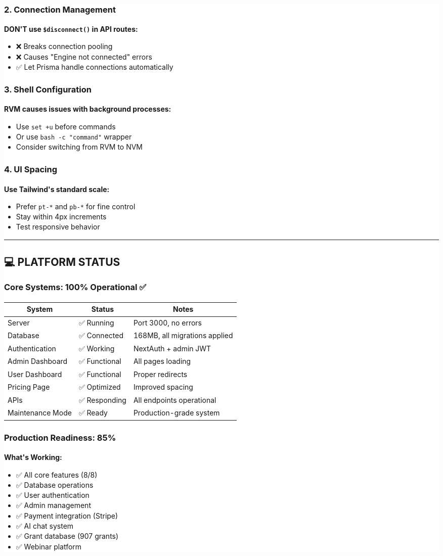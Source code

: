 ### 2. Connection Management

**DON'T use `$disconnect()` in API routes:**

- ❌ Breaks connection pooling
- ❌ Causes "Engine not connected" errors
- ✅ Let Prisma handle connections automatically

### 3. Shell Configuration

**RVM causes issues with background processes:**

- Use `set +u` before commands
- Or use `bash -c "command"` wrapper
- Consider switching from RVM to NVM

### 4. UI Spacing

**Use Tailwind's standard scale:**

- Prefer `pt-*` and `pb-*` for fine control
- Stay within 4px increments
- Test responsive behavior

---

## 💻 **PLATFORM STATUS**

### Core Systems: 100% Operational ✅

| System           | Status        | Notes                         |
| ---------------- | ------------- | ----------------------------- |
| Server           | ✅ Running    | Port 3000, no errors          |
| Database         | ✅ Connected  | 168MB, all migrations applied |
| Authentication   | ✅ Working    | NextAuth + admin JWT          |
| Admin Dashboard  | ✅ Functional | All pages loading             |
| User Dashboard   | ✅ Functional | Proper redirects              |
| Pricing Page     | ✅ Optimized  | Improved spacing              |
| APIs             | ✅ Responding | All endpoints operational     |
| Maintenance Mode | ✅ Ready      | Production-grade system       |

### Production Readiness: 85%

**What's Working:**

- ✅ All core features (8/8)
- ✅ Database operations
- ✅ User authentication
- ✅ Admin management
- ✅ Payment integration (Stripe)
- ✅ AI chat system
- ✅ Grant database (907 grants)
- ✅ Webinar platform
